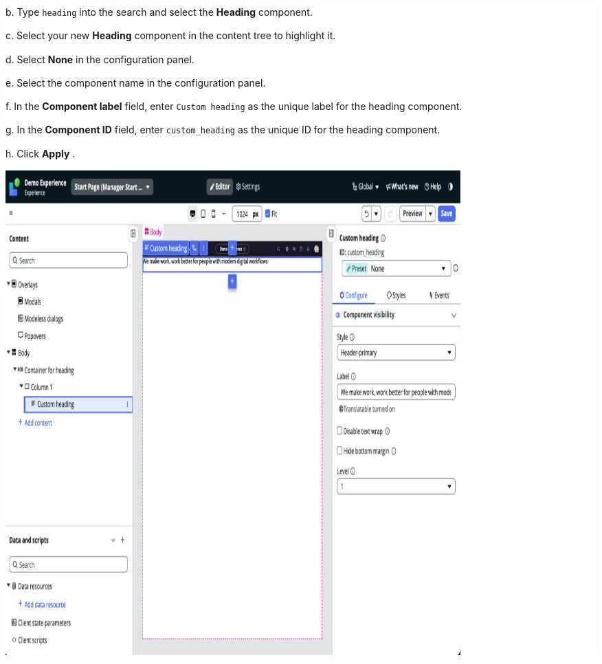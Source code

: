 

b. Type `heading` into the search and select the **Heading**
component.


c. Select your new **Heading** component in the content tree to
highlight it.


d. Select **None** in the configuration panel.


e. Select the component name in the configuration panel.


f. In the **Component label** field, enter `Custom heading` as the
unique label for the heading component.


g. In the **Component ID** field, enter `custom_heading` as the unique
ID for the heading component.


h. Click **Apply** .


![](https://raw.githubusercontent.com/therealatreides/sn_docs/refs/heads/main/UIBuilder/images/UIBuilder.pdf-17-1.png)
